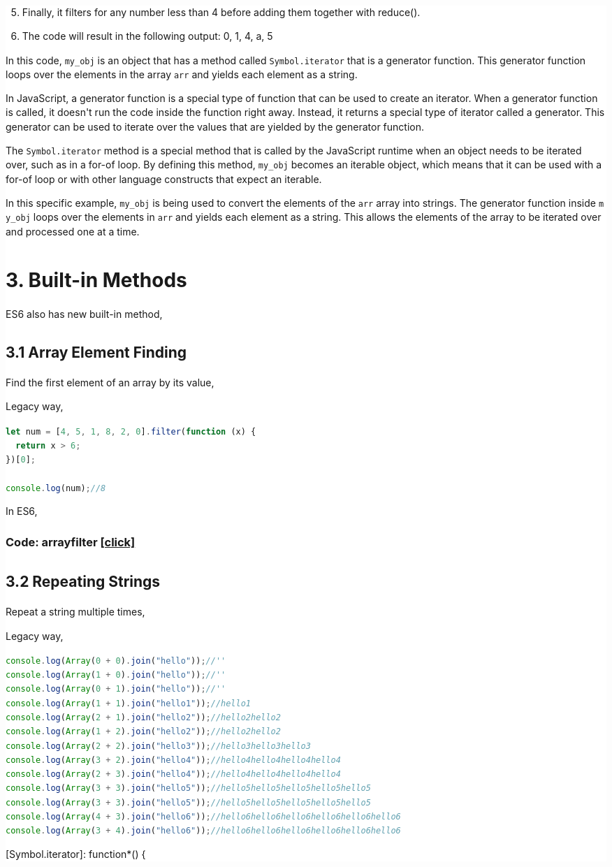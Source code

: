5.  Finally, it filters for any number less than 4 before adding them together with reduce().
    
6.  The code will result in the following output: 0, 1, 4, a, 5
    

In this code, `my_obj` is an object that has a method called `Symbol.iterator` that is a generator function. This generator function loops over the elements in the array `arr` and yields each element as a string.

In JavaScript, a generator function is a special type of function that can be used to create an iterator. When a generator function is called, it doesn't run the code inside the function right away. Instead, it returns a special type of iterator called a generator. This generator can be used to iterate over the values that are yielded by the generator function.

The `Symbol.iterator` method is a special method that is called by the JavaScript runtime when an object needs to be iterated over, such as in a for-of loop. By defining this method, `my_obj` becomes an iterable object, which means that it can be used with a for-of loop or with other language constructs that expect an iterable.

In this specific example, `my_obj` is being used to convert the elements of the `arr` array into strings. The generator function inside `my_obj` loops over the elements in `arr` and yields each element as a string. This allows the elements of the array to be iterated over and processed one at a time.

# **3\. Built-in Methods**

ES6 also has new built-in method,

## 3.1 **Array Element Finding**

Find the first element of an array by its value,

Legacy way,

```javascript
let num = [4, 5, 1, 8, 2, 0].filter(function (x) {
  return x > 6;
})[0];

console.log(num);//8
```

In ES6,

### Code: arrayfilter [\[click\]](https://www.sololearn.com/compiler-playground/WEgk1g1x87un)

## **3.2 Repeating Strings**

Repeat a string multiple times,

Legacy way,

```javascript
console.log(Array(0 + 0).join("hello"));//''
console.log(Array(1 + 0).join("hello"));//''
console.log(Array(0 + 1).join("hello"));//''
console.log(Array(1 + 1).join("hello1"));//hello1
console.log(Array(2 + 1).join("hello2"));//hello2hello2
console.log(Array(1 + 2).join("hello2"));//hello2hello2
console.log(Array(2 + 2).join("hello3"));//hello3hello3hello3 
console.log(Array(3 + 2).join("hello4"));//hello4hello4hello4hello4  
console.log(Array(2 + 3).join("hello4"));//hello4hello4hello4hello4  
console.log(Array(3 + 3).join("hello5"));//hello5hello5hello5hello5hello5 
console.log(Array(3 + 3).join("hello5"));//hello5hello5hello5hello5hello5 
console.log(Array(4 + 3).join("hello6"));//hello6hello6hello6hello6hello6hello6 
console.log(Array(3 + 4).join("hello6"));//hello6hello6hello6hello6hello6hello6
```

  [Symbol.iterator]: function*() {